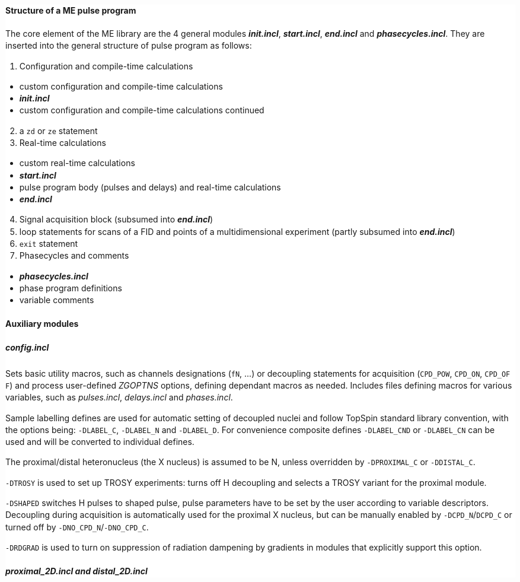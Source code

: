 #### Structure of a ME pulse program

The core element of the ME library are the 4 general modules ***init.incl***, ***start.incl***, ***end.incl*** and ***phasecycles.incl***. They are inserted into the general structure of pulse program as follows:

1) Configuration and compile-time calculations
- custom configuration and compile-time calculations
- ***init.incl***
- custom configuration and compile-time calculations continued
2) a `zd` or `ze` statement
3) Real-time calculations
- custom real-time calculations
- ***start.incl***
- pulse program body (pulses and delays) and real-time calculations
- ***end.incl***
4) Signal acquisition block (subsumed into ***end.incl***)
5) loop statements for scans of a FID and points of a multidimensional experiment (partly subsumed into ***end.incl***)
6) `exit` statement
7) Phasecycles and comments
- ***phasecycles.incl***
- phase program definitions
- variable comments

#### Auxiliary modules

##### *config.incl*

Sets basic utility macros, such as channels designations (`fN`, ...) or decoupling statements for acquisition (`CPD_POW`, `CPD_ON`, `CPD_OFF`) and process user-defined *ZGOPTNS* options, defining dependant macros as needed. Includes files defining macros for various variables, such as *pulses.incl*, *delays.incl* and *phases.incl*.

Sample labelling defines are used for automatic setting of decoupled nuclei and follow TopSpin standard library convention, with the options being:  `-DLABEL_C`, `-DLABEL_N` and `-DLABEL_D`. For convenience composite defines `-DLABEL_CND` or `-DLABEL_CN` can be used and will be converted to individual defines.

The proximal/distal heteronucleus (the X nucleus) is assumed to be N, unless overridden by `-DPROXIMAL_C` or `-DDISTAL_C`.

`-DTROSY` is used to set up TROSY experiments: turns off H decoupling and selects a TROSY variant for the proximal module.

`-DSHAPED` switches H pulses to shaped pulse, pulse parameters have to be set by the user according to variable descriptors.
Decoupling during acquisition is automatically used for the proximal X nucleus, but can be manually enabled by `-DCPD_N`/`DCPD_C` or turned off by `-DNO_CPD_N`/`-DNO_CPD_C`.

`-DRDGRAD` is used to turn on suppression of radiation dampening by gradients in modules that explicitly support this option.


##### *proximal_2D.incl* and *distal_2D.incl*
